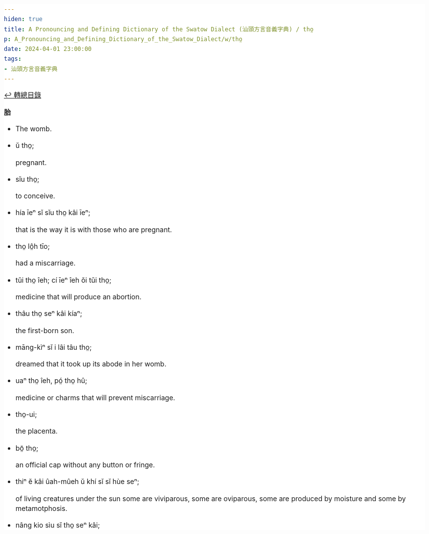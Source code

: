 ```yaml
---
hiden: true
title: A Pronouncing and Defining Dictionary of the Swatow Dialect (汕頭方言音義字典) / tho̤
p: A_Pronouncing_and_Defining_Dictionary_of_the_Swatow_Dialect/w/tho̤
date: 2024-04-01 23:00:00
tags: 
- 汕頭方言音義字典
---
```


[↩️ 轉總目錄](/A_Pronouncing_and_Defining_Dictionary_of_the_Swatow_Dialect)


**胎**
- The womb.

- ŭ tho̤;

  pregnant.

- sĭu tho̤;

  to conceive.

- hía īeⁿ sĭ sĭu tho̤ kâi īeⁿ;

  that is the way it is with those who are pregnant.

- tho̤ lô̤h tīo;

  had a miscarriage.

- tŭi tho̤ îeh; cí īeⁿ îeh ŏi tŭi tho̤;

  medicine that will produce an abortion.

- thâu tho̤ seⁿ kâi kíaⁿ;

  the first-born son.

- māng-kìⁿ sĭ i lâi tâu tho̤;

  dreamed that it took up its abode in her womb.

- uaⁿ tho̤ îeh, pó̤ tho̤ hû;

  medicine or charms that will prevent miscarriage.

- tho̤-ui;

  the placenta.

- bō̤ tho̤;

  an official cap without any button or fringe.

- thiⁿ ĕ kâi ûah-mûeh ŭ khí sĭ sĭ hùe seⁿ;

  of living creatures under the sun some are  viviparous, some are oviparous, some are produced by moisture and some  by metamotphosis.

- nâng kio sìu sĭ tho̤ seⁿ kâi;
